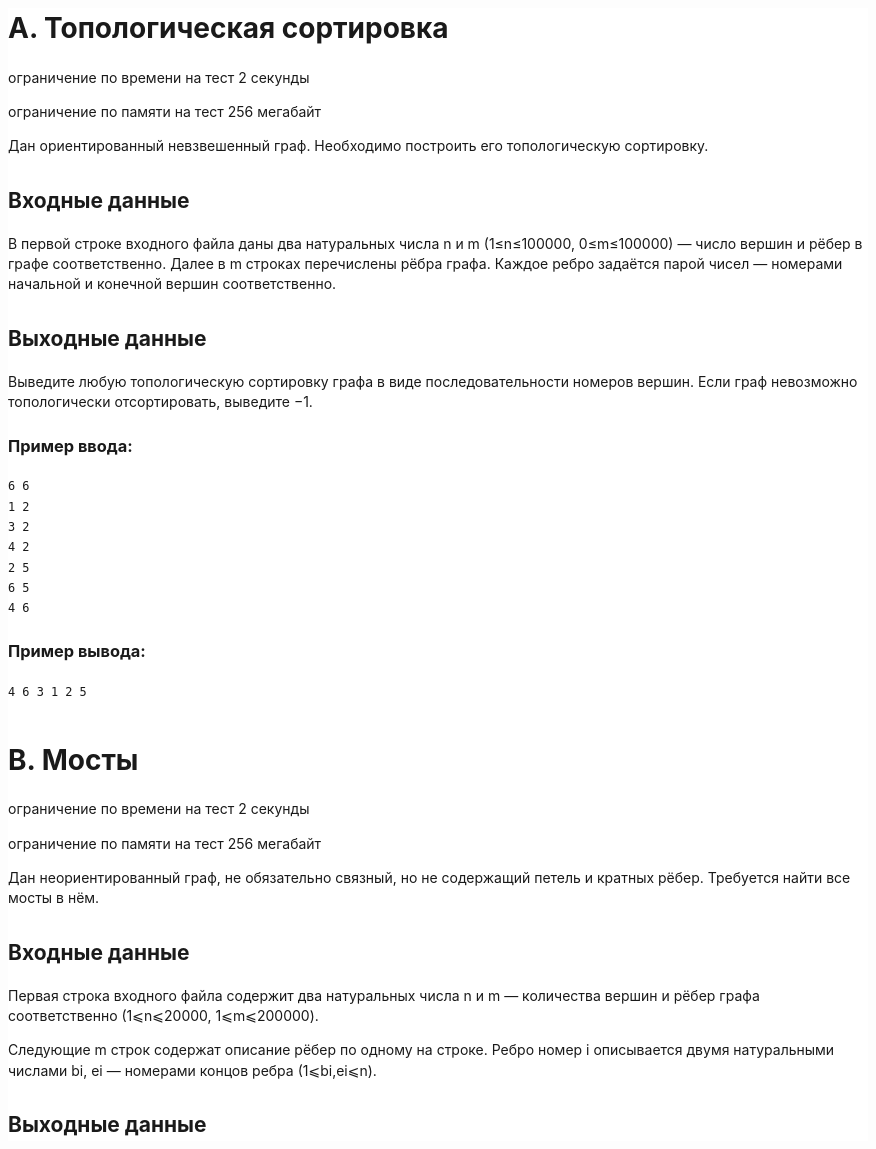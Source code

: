 # A. Топологическая сортировка

ограничение по времени на тест 2 секунды

ограничение по памяти на тест 256 мегабайт

Дан ориентированный невзвешенный граф. Необходимо построить его топологическую сортировку.

## Входные данные

В первой строке входного файла даны два натуральных числа n и m (1≤n≤100000, 0≤m≤100000) — число вершин и рёбер в графе соответственно. Далее в m строках перечислены рёбра графа. Каждое ребро задаётся парой чисел — номерами начальной и конечной вершин соответственно.

## Выходные данные

Выведите любую топологическую сортировку графа в виде последовательности номеров вершин. Если граф невозможно топологически отсортировать, выведите −1.

### Пример ввода:
```
6 6
1 2
3 2
4 2
2 5
6 5
4 6
```
### Пример вывода:
```
4 6 3 1 2 5
```

# B. Мосты
ограничение по времени на тест 2 секунды

ограничение по памяти на тест 256 мегабайт

Дан неориентированный граф, не обязательно связный, но не содержащий петель и кратных рёбер. Требуется найти все мосты в нём.

## Входные данные

Первая строка входного файла содержит два натуральных числа n и m  — количества вершин и рёбер графа соответственно (1⩽n⩽20000, 1⩽m⩽200000).

Следующие m строк содержат описание рёбер по одному на строке. Ребро номер i описывается двумя натуральными числами bi, ei — номерами концов ребра (1⩽bi,ei⩽n).

## Выходные данные
